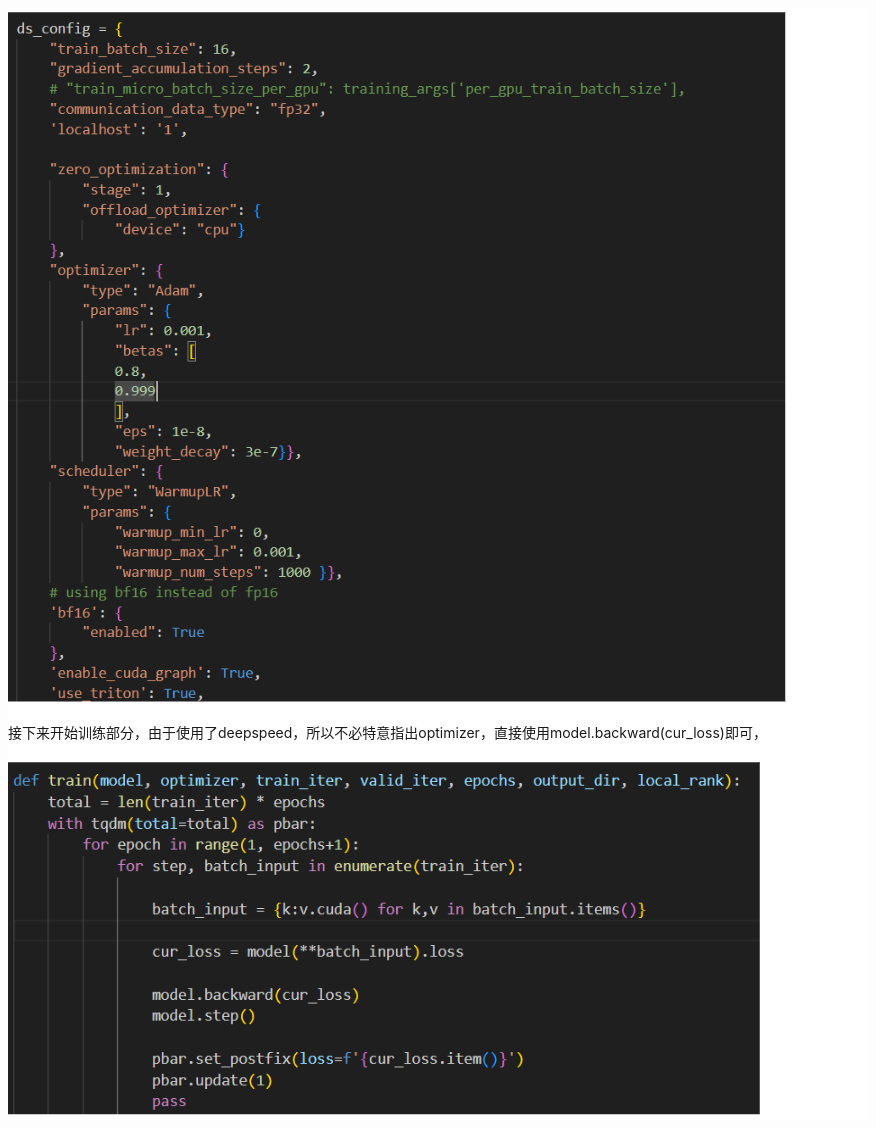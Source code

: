 ![image-20250516215518522](paper.assets/image-20250516215518522.png)

 

接下来开始训练部分，由于使用了deepspeed，所以不必特意指出optimizer，直接使用model.backward(cur_loss)即可，

 ![image-20250516215543774](paper.assets/image-20250516215543774.png)
